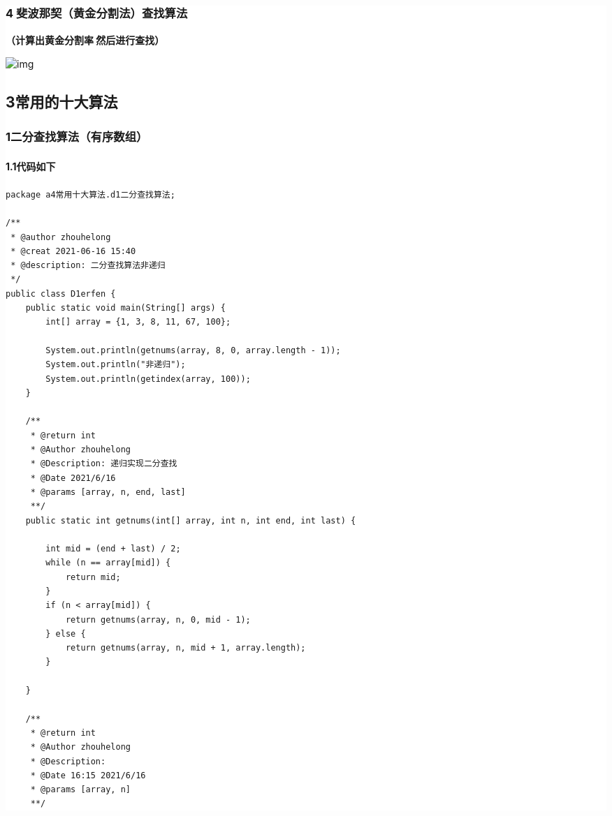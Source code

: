 ```
```

### **4 斐波那契（黄金分割法）查找算法**

**（计算出黄金分割率 然后进行查找）**

![img](http://inis.inis1719.cn/202206021240884.png)







## 3常用的十大算法

### **1二分查找算法（有序数组）**

#### **1.1代码如下**

```
package a4常用十大算法.d1二分查找算法;

/**
 * @author zhouhelong
 * @creat 2021-06-16 15:40
 * @description: 二分查找算法非递归
 */
public class D1erfen {
    public static void main(String[] args) {
        int[] array = {1, 3, 8, 11, 67, 100};

        System.out.println(getnums(array, 8, 0, array.length - 1));
        System.out.println("非递归");
        System.out.println(getindex(array, 100));
    }

    /**
     * @return int
     * @Author zhouhelong
     * @Description: 递归实现二分查找
     * @Date 2021/6/16
     * @params [array, n, end, last]
     **/
    public static int getnums(int[] array, int n, int end, int last) {

        int mid = (end + last) / 2;
        while (n == array[mid]) {
            return mid;
        }
        if (n < array[mid]) {
            return getnums(array, n, 0, mid - 1);
        } else {
            return getnums(array, n, mid + 1, array.length);
        }

    }

    /**
     * @return int
     * @Author zhouhelong
     * @Description:
     * @Date 16:15 2021/6/16
     * @params [array, n]
     **/
```